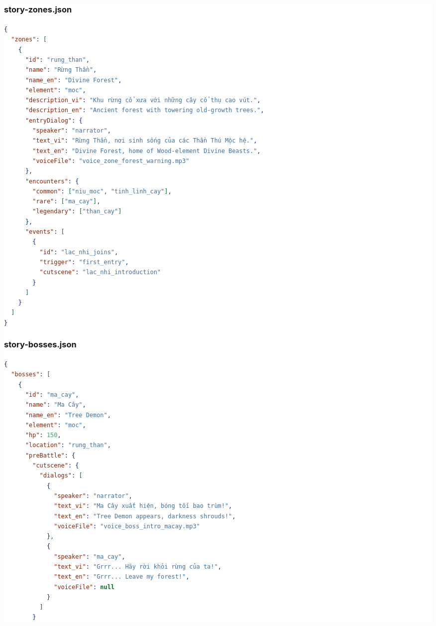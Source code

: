 ### story-zones.json

```json
{
  "zones": [
    {
      "id": "rung_than",
      "name": "Rừng Thần",
      "name_en": "Divine Forest",
      "element": "moc",
      "description_vi": "Khu rừng cổ xưa với những cây cổ thụ cao vút.",
      "description_en": "Ancient forest with towering old-growth trees.",
      "entryDialog": {
        "speaker": "narrator",
        "text_vi": "Rừng Thần, nơi sinh sống của các Thần Thú Mộc hệ.",
        "text_en": "Divine Forest, home of Wood-element Divine Beasts.",
        "voiceFile": "voice_zone_forest_warning.mp3"
      },
      "encounters": {
        "common": ["niu_moc", "tinh_linh_cay"],
        "rare": ["ma_cay"],
        "legendary": ["than_cay"]
      },
      "events": [
        {
          "id": "lac_nhi_joins",
          "trigger": "first_entry",
          "cutscene": "lac_nhi_introduction"
        }
      ]
    }
  ]
}
```

### story-bosses.json

```json
{
  "bosses": [
    {
      "id": "ma_cay",
      "name": "Ma Cây",
      "name_en": "Tree Demon",
      "element": "moc",
      "hp": 150,
      "location": "rung_than",
      "preBattle": {
        "cutscene": {
          "dialogs": [
            {
              "speaker": "narrator",
              "text_vi": "Ma Cây xuất hiện, bóng tối bao trùm!",
              "text_en": "Tree Demon appears, darkness shrouds!",
              "voiceFile": "voice_boss_intro_macay.mp3"
            },
            {
              "speaker": "ma_cay",
              "text_vi": "Grrr... Hãy rời khỏi rừng của ta!",
              "text_en": "Grrr... Leave my forest!",
              "voiceFile": null
            }
          ]
        }
```